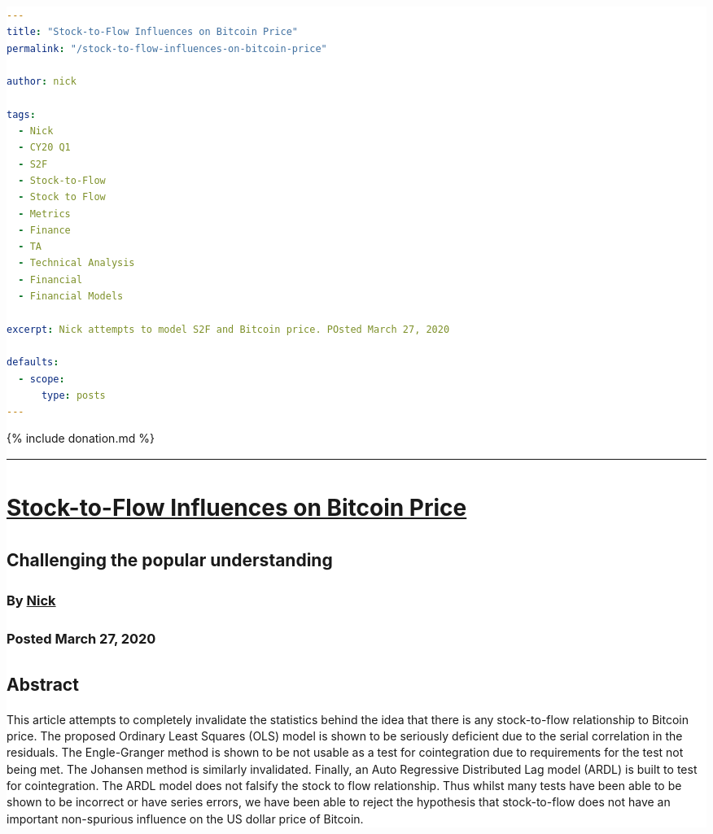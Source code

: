 ```yaml
---
title: "Stock-to-Flow Influences on Bitcoin Price"
permalink: "/stock-to-flow-influences-on-bitcoin-price"

author: nick

tags:
  - Nick
  - CY20 Q1
  - S2F
  - Stock-to-Flow
  - Stock to Flow
  - Metrics
  - Finance
  - TA
  - Technical Analysis
  - Financial
  - Financial Models

excerpt: Nick attempts to model S2F and Bitcoin price. POsted March 27, 2020

defaults:
  - scope:
      type: posts
---
```


{% include donation.md %}

***

# [Stock-to-Flow Influences on Bitcoin Price](https://medium.com/@btconometrics/stock-to-flow-influences-on-bitcoin-price-8a52e475c7a1)
## Challenging the popular understanding
### By [Nick](https://twitter.com/btconometrics)
### Posted March 27, 2020

## Abstract

This article attempts to completely invalidate the statistics behind the idea that there is any stock-to-flow relationship to Bitcoin price. The proposed Ordinary Least Squares (OLS) model is shown to be seriously deficient due to the serial correlation in the residuals. The Engle-Granger method is shown to be not usable as a test for cointegration due to requirements for the test not being met. The Johansen method is similarly invalidated. Finally, an Auto Regressive Distributed Lag model (ARDL) is built to test for cointegration. The ARDL model does not falsify the stock to flow relationship. Thus whilst many tests have been able to be shown to be incorrect or have series errors, we have been able to reject the hypothesis that stock-to-flow does not have an important non-spurious influence on the US dollar price of Bitcoin.
